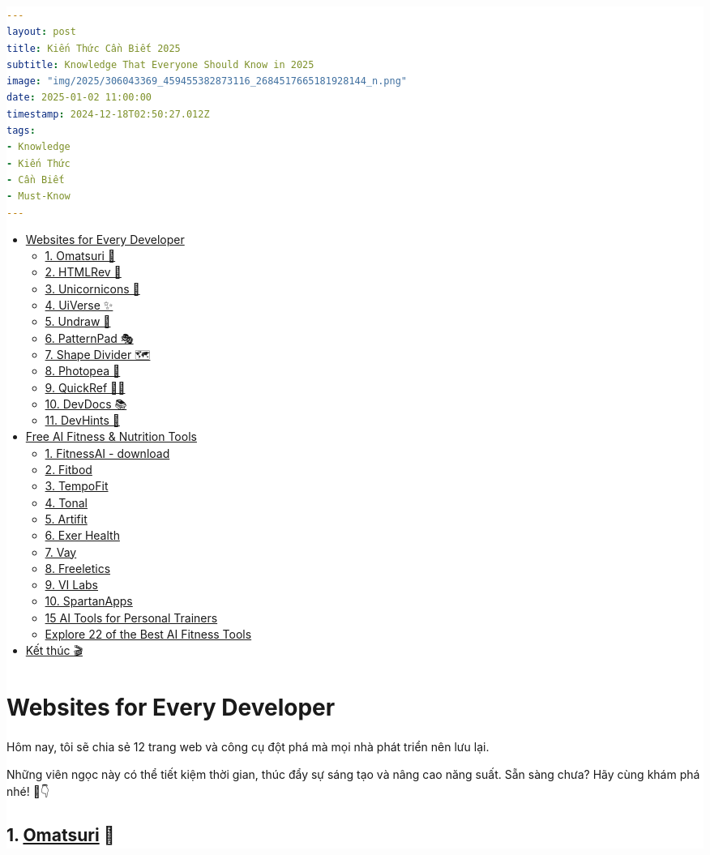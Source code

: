 ```yaml
---
layout: post
title: Kiến Thức Cần Biết 2025
subtitle: Knowledge That Everyone Should Know in 2025
image: "img/2025/306043369_459455382873116_2684517665181928144_n.png"
date: 2025-01-02 11:00:00
timestamp: 2024-12-18T02:50:27.012Z
tags:
- Knowledge
- Kiến Thức
- Cần Biết
- Must-Know
---
```


- [Websites for Every Developer](#websites-for-every-developer)
  - [1. Omatsuri 🍡](#1-omatsuri-)
  - [2. HTMLRev 📄](#2-htmlrev-)
  - [3. Unicornicons 🦄](#3-unicornicons-)
  - [4. UiVerse ✨](#4-uiverse-)
  - [5. Undraw 🎨](#5-undraw-)
  - [6. PatternPad 🎭](#6-patternpad-)
  - [7. Shape Divider 🗺](#7-shape-divider-)
  - [8. Photopea 📸](#8-photopea-)
  - [9. QuickRef 🧑‍💻](#9-quickref-)
  - [10. DevDocs 📚](#10-devdocs-)
  - [11. DevHints 📝](#11-devhints-)
- [Free AI Fitness \& Nutrition Tools](#free-ai-fitness--nutrition-tools)
  - [1. FitnessAI - download](#1-fitnessai---download)
  - [2. Fitbod](#2-fitbod)
  - [3. TempoFit](#3-tempofit)
  - [4. Tonal](#4-tonal)
  - [5. Artifit](#5-artifit)
  - [6. Exer Health](#6-exer-health)
  - [7. Vay](#7-vay)
  - [8. Freeletics](#8-freeletics)
  - [9. VI Labs](#9-vi-labs)
  - [10. SpartanApps](#10-spartanapps)
  - [15 AI Tools for Personal Trainers](#15-ai-tools-for-personal-trainers)
  - [Explore 22 of the Best AI Fitness Tools](#explore-22-of-the-best-ai-fitness-tools)
- [Kết thúc 🎬](#kết-thúc-)


# Websites for Every Developer

Hôm nay, tôi sẽ chia sẻ 12 trang web và công cụ đột phá mà mọi nhà phát triển nên lưu lại.

Những viên ngọc này có thể tiết kiệm thời gian, thúc đẩy sự sáng tạo và nâng cao năng suất. Sẵn sàng chưa? Hãy cùng khám phá nhé! 🎯👇

## 1. [Omatsuri](https://omatsuri.app) 🍡
